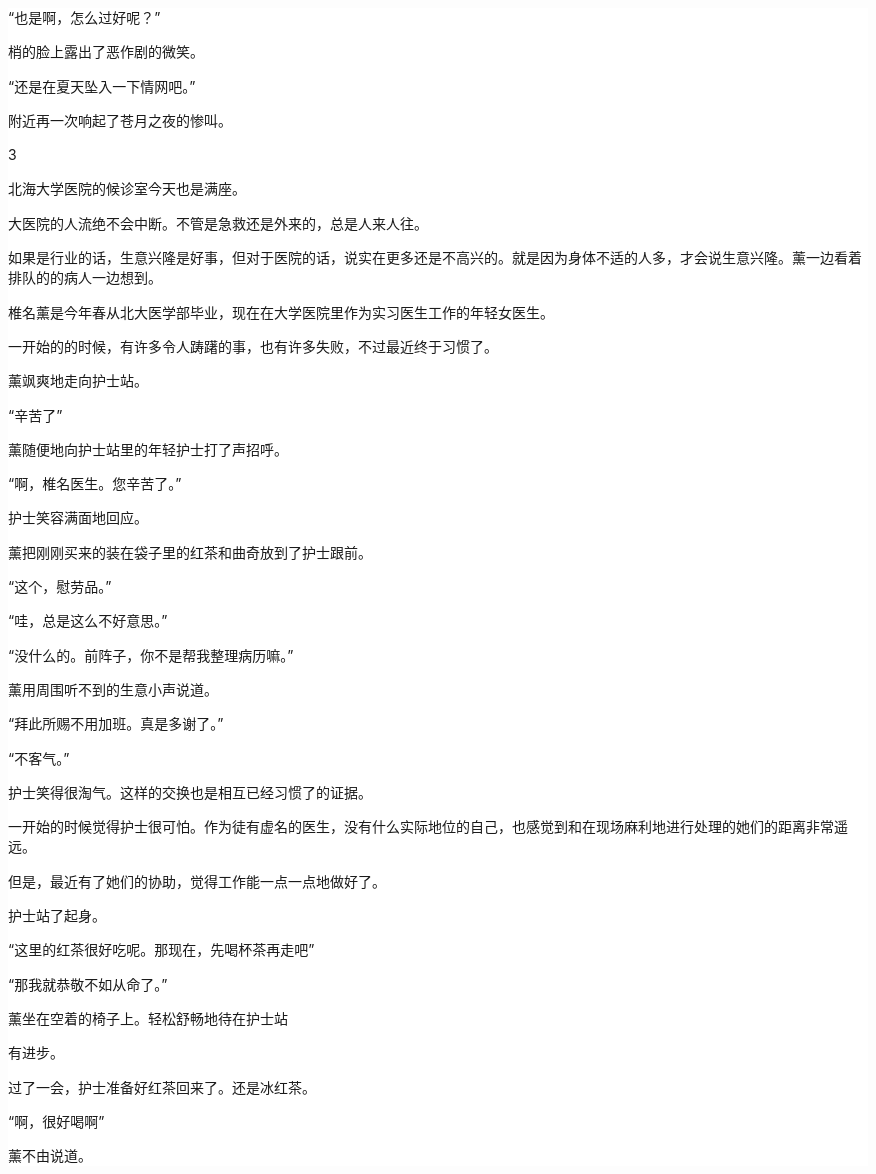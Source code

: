 “也是啊，怎么过好呢？”

梢的脸上露出了恶作剧的微笑。

“还是在夏天坠入一下情网吧。”

附近再一次响起了苍月之夜的惨叫。

3

北海大学医院的候诊室今天也是满座。

大医院的人流绝不会中断。不管是急救还是外来的，总是人来人往。

如果是行业的话，生意兴隆是好事，但对于医院的话，说实在更多还是不高兴的。就是因为身体不适的人多，才会说生意兴隆。薰一边看着排队的的病人一边想到。

椎名薰是今年春从北大医学部毕业，现在在大学医院里作为实习医生工作的年轻女医生。 

一开始的的时候，有许多令人踌躇的事，也有许多失败，不过最近终于习惯了。 

薰飒爽地走向护士站。 

“辛苦了” 

薰随便地向护士站里的年轻护士打了声招呼。 

“啊，椎名医生。您辛苦了。” 

护士笑容满面地回应。 

薰把刚刚买来的装在袋子里的红茶和曲奇放到了护士跟前。 

“这个，慰劳品。” 

“哇，总是这么不好意思。” 

“没什么的。前阵子，你不是帮我整理病历嘛。” 

薰用周围听不到的生意小声说道。 

“拜此所赐不用加班。真是多谢了。” 

“不客气。”

护士笑得很淘气。这样的交换也是相互已经习惯了的证据。

一开始的时候觉得护士很可怕。作为徒有虚名的医生，没有什么实际地位的自己，也感觉到和在现场麻利地进行处理的她们的距离非常遥远。

但是，最近有了她们的协助，觉得工作能一点一点地做好了。

护士站了起身。

“这里的红茶很好吃呢。那现在，先喝杯茶再走吧”

“那我就恭敬不如从命了。”

薰坐在空着的椅子上。轻松舒畅地待在护士站

有进步。

过了一会，护士准备好红茶回来了。还是冰红茶。

“啊，很好喝啊”

薰不由说道。
